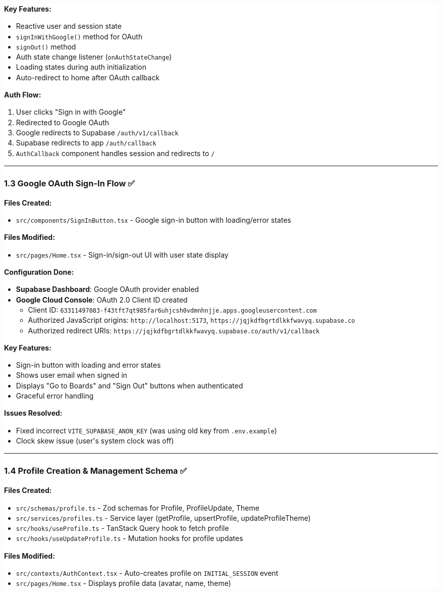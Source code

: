 **Key Features:**
- Reactive user and session state
- `signInWithGoogle()` method for OAuth
- `signOut()` method
- Auth state change listener (`onAuthStateChange`)
- Loading states during auth initialization
- Auto-redirect to home after OAuth callback

**Auth Flow:**
1. User clicks "Sign in with Google"
2. Redirected to Google OAuth
3. Google redirects to Supabase `/auth/v1/callback`
4. Supabase redirects to app `/auth/callback`
5. `AuthCallback` component handles session and redirects to `/`

---

### 1.3 Google OAuth Sign-In Flow ✅

**Files Created:**
- `src/components/SignInButton.tsx` - Google sign-in button with loading/error states

**Files Modified:**
- `src/pages/Home.tsx` - Sign-in/sign-out UI with user state display

**Configuration Done:**
- **Supabase Dashboard**: Google OAuth provider enabled
- **Google Cloud Console**: OAuth 2.0 Client ID created
  - Client ID: `63311497083-f43tft7qt985far6uhjcsh0vdmnhnjje.apps.googleusercontent.com`
  - Authorized JavaScript origins: `http://localhost:5173`, `https://jqjkdfbgrtdlkkfwavyq.supabase.co`
  - Authorized redirect URIs: `https://jqjkdfbgrtdlkkfwavyq.supabase.co/auth/v1/callback`

**Key Features:**
- Sign-in button with loading and error states
- Shows user email when signed in
- Displays "Go to Boards" and "Sign Out" buttons when authenticated
- Graceful error handling

**Issues Resolved:**
- Fixed incorrect `VITE_SUPABASE_ANON_KEY` (was using old key from `.env.example`)
- Clock skew issue (user's system clock was off)

---

### 1.4 Profile Creation & Management Schema ✅

**Files Created:**
- `src/schemas/profile.ts` - Zod schemas for Profile, ProfileUpdate, Theme
- `src/services/profiles.ts` - Service layer (getProfile, upsertProfile, updateProfileTheme)
- `src/hooks/useProfile.ts` - TanStack Query hook to fetch profile
- `src/hooks/useUpdateProfile.ts` - Mutation hooks for profile updates

**Files Modified:**
- `src/contexts/AuthContext.tsx` - Auto-creates profile on `INITIAL_SESSION` event
- `src/pages/Home.tsx` - Displays profile data (avatar, name, theme)
